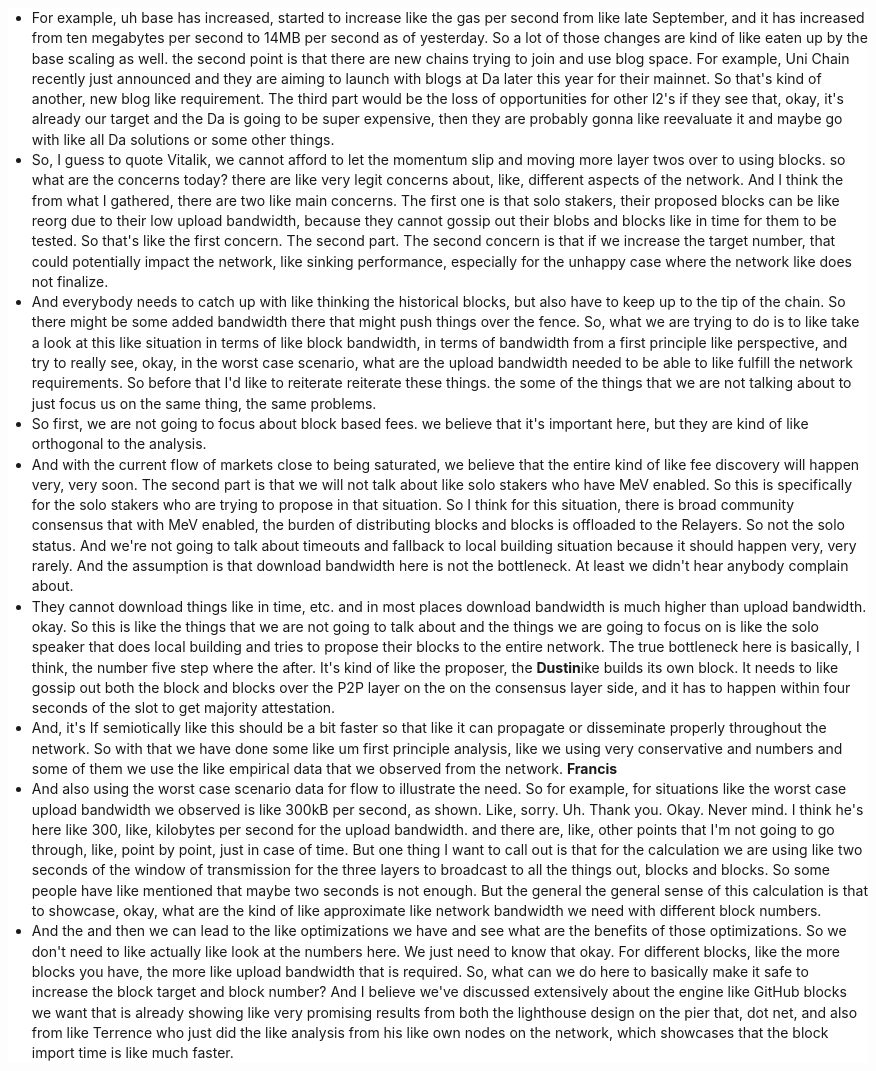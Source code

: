 * For example, uh base has increased, started to increase like the gas per second from like late September, and it has increased from ten megabytes per second to 14MB per second as of yesterday. So a lot of those changes are kind of like eaten up by the base scaling as well. the second point is that there are new chains trying to join and use blog space. For example, Uni Chain recently just announced and they are aiming to launch with blogs at Da later this year for their mainnet. So that's kind of another, new blog like requirement. The third part would be the loss of opportunities for other l2's if they see that, okay, it's already our target and the Da is going to be super expensive, then they are probably gonna like reevaluate it and maybe go with like all Da solutions or some other things. 
* So, I guess to quote Vitalik, we cannot afford to let the momentum slip and moving more layer twos over to using blocks. so what are the concerns today? there are like very legit concerns about, like, different aspects of the network. And I think the from what I gathered, there are two like main concerns. The first one is that solo stakers, their proposed blocks can be like reorg due to their low upload bandwidth, because they cannot gossip out their blobs and blocks like in time for them to be tested. So that's like the first concern. The second part. The second concern is that if we increase the target number, that could potentially impact the network, like sinking performance, especially for the unhappy case where the network like does not finalize.
* And everybody needs to catch up with like thinking the historical blocks, but also have to keep up to the tip of the chain. So there might be some added bandwidth there that might push things over the fence. So, what we are trying to do is to like take a look at this like situation in terms of like block bandwidth, in terms of bandwidth from a first principle like perspective, and try to really see, okay, in the worst case scenario, what are the upload bandwidth needed to be able to like fulfill the network requirements. So before that I'd like to reiterate reiterate these things. the some of the things that we are not talking about to just focus us on the same thing, the same problems.
* So first, we are not going to focus about block based fees. we believe that it's important here, but they are kind of like orthogonal to the analysis. 
* And with the current flow of markets close to being saturated, we believe that the entire kind of like fee discovery will happen very, very soon. The second part is that we will not talk about like solo stakers who have MeV enabled. So this is specifically for the solo stakers who are trying to propose in that situation. So I think for this situation, there is broad community consensus that with MeV enabled, the burden of distributing blocks and blocks is offloaded to the Relayers. So not the solo status. And we're not going to talk about timeouts and fallback to local building situation because it should happen very, very rarely. And the assumption is that download bandwidth here is not the bottleneck. At least we didn't hear anybody complain about.
* They cannot download things like in time, etc. and in most places download bandwidth is much higher than upload bandwidth. okay. So this is like the things that we are not going to talk about and the things we are going to focus on is like the solo speaker that does local building and tries to propose their blocks to the entire network. The true bottleneck here is basically, I think, the number five step where the after. It's kind of like the proposer, the **Dustin**ike builds its own block. It needs to like gossip out both the block and blocks over the P2P layer on the on the consensus layer side, and it has to happen within four seconds of the slot to get majority attestation.
* And, it's If semiotically like this should be a bit faster so that like it can propagate or disseminate properly throughout the network. So with that we have done some like um first principle analysis, like we using very conservative and numbers and some of them we use the like empirical data that we observed from the network. **Francis**
* And also using the worst case scenario data for flow to illustrate the need. So for example, for situations like the worst case upload bandwidth we observed is like 300kB per second, as shown. Like, sorry. Uh. Thank you. Okay. Never mind. I think he's here like 300, like, kilobytes per second for the upload bandwidth. and there are, like, other points that I'm not going to go through, like, point by point, just in case of time. But one thing I want to call out is that for the calculation we are using like two seconds of the window of transmission for the three layers to broadcast to all the things out, blocks and blocks. So some people have like mentioned that maybe two seconds is not enough. But the general the general sense of this calculation is that to showcase, okay, what are the kind of like approximate like network bandwidth we need with different block numbers.
* And the and then we can lead to the like optimizations we have and see what are the benefits of those optimizations. So we don't need to like actually like look at the numbers here. We just need to know that okay. For different blocks, like the more blocks you have, the more like upload bandwidth that is required. So, what can we do here to basically make it safe to increase the block target and block number? And I believe we've discussed extensively about the engine like GitHub blocks we want that is already showing like very promising results from both the lighthouse design on the pier that, dot net, and also from like Terrence who just did the like analysis from his like own nodes on the network, which showcases that the block import time is like much faster. 